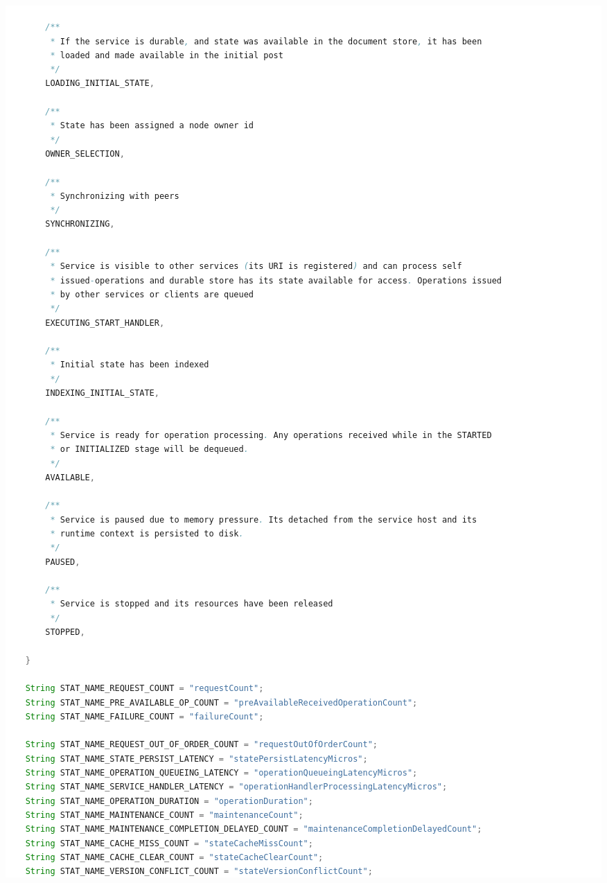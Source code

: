 ```Java

        /**
         * If the service is durable, and state was available in the document store, it has been
         * loaded and made available in the initial post
         */
        LOADING_INITIAL_STATE,

        /**
         * State has been assigned a node owner id
         */
        OWNER_SELECTION,

        /**
         * Synchronizing with peers
         */
        SYNCHRONIZING,

        /**
         * Service is visible to other services (its URI is registered) and can process self
         * issued-operations and durable store has its state available for access. Operations issued
         * by other services or clients are queued
         */
        EXECUTING_START_HANDLER,

        /**
         * Initial state has been indexed
         */
        INDEXING_INITIAL_STATE,

        /**
         * Service is ready for operation processing. Any operations received while in the STARTED
         * or INITIALIZED stage will be dequeued.
         */
        AVAILABLE,

        /**
         * Service is paused due to memory pressure. Its detached from the service host and its
         * runtime context is persisted to disk.
         */
        PAUSED,

        /**
         * Service is stopped and its resources have been released
         */
        STOPPED,

    }

    String STAT_NAME_REQUEST_COUNT = "requestCount";
    String STAT_NAME_PRE_AVAILABLE_OP_COUNT = "preAvailableReceivedOperationCount";
    String STAT_NAME_FAILURE_COUNT = "failureCount";

    String STAT_NAME_REQUEST_OUT_OF_ORDER_COUNT = "requestOutOfOrderCount";
    String STAT_NAME_STATE_PERSIST_LATENCY = "statePersistLatencyMicros";
    String STAT_NAME_OPERATION_QUEUEING_LATENCY = "operationQueueingLatencyMicros";
    String STAT_NAME_SERVICE_HANDLER_LATENCY = "operationHandlerProcessingLatencyMicros";
    String STAT_NAME_OPERATION_DURATION = "operationDuration";
    String STAT_NAME_MAINTENANCE_COUNT = "maintenanceCount";
    String STAT_NAME_MAINTENANCE_COMPLETION_DELAYED_COUNT = "maintenanceCompletionDelayedCount";
    String STAT_NAME_CACHE_MISS_COUNT = "stateCacheMissCount";
    String STAT_NAME_CACHE_CLEAR_COUNT = "stateCacheClearCount";
    String STAT_NAME_VERSION_CONFLICT_COUNT = "stateVersionConflictCount";
```